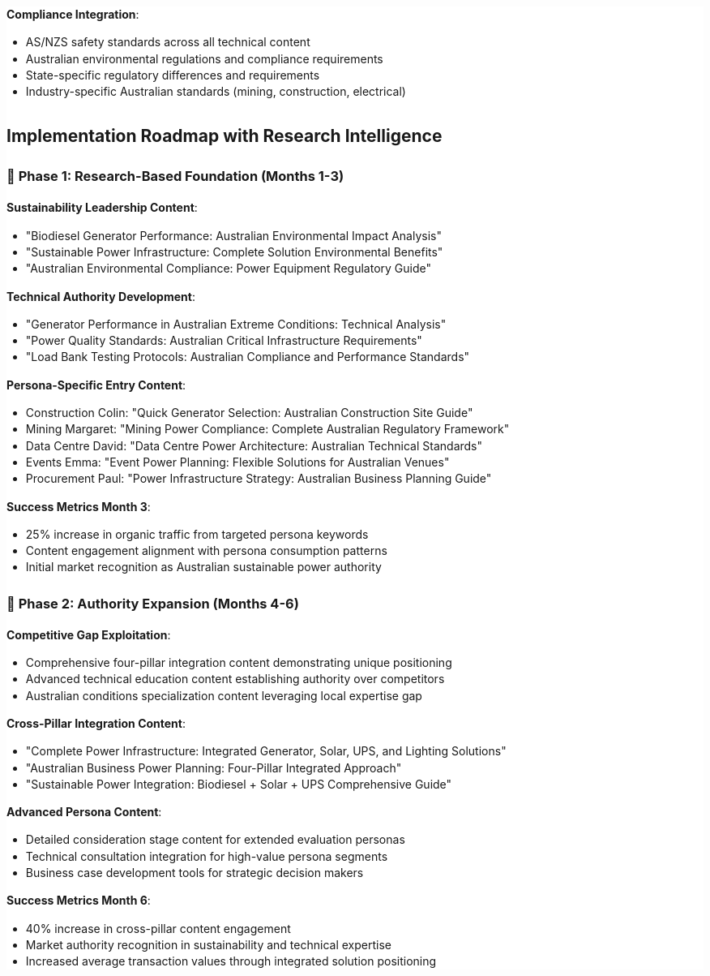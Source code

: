 **Compliance Integration**: 
- AS/NZS safety standards across all technical content
- Australian environmental regulations and compliance requirements
- State-specific regulatory differences and requirements
- Industry-specific Australian standards (mining, construction, electrical)

## Implementation Roadmap with Research Intelligence

### 📅 **Phase 1: Research-Based Foundation (Months 1-3)**

**Sustainability Leadership Content**:
- "Biodiesel Generator Performance: Australian Environmental Impact Analysis"
- "Sustainable Power Infrastructure: Complete Solution Environmental Benefits"  
- "Australian Environmental Compliance: Power Equipment Regulatory Guide"

**Technical Authority Development**:
- "Generator Performance in Australian Extreme Conditions: Technical Analysis"
- "Power Quality Standards: Australian Critical Infrastructure Requirements"
- "Load Bank Testing Protocols: Australian Compliance and Performance Standards"

**Persona-Specific Entry Content**:
- Construction Colin: "Quick Generator Selection: Australian Construction Site Guide"
- Mining Margaret: "Mining Power Compliance: Complete Australian Regulatory Framework"  
- Data Centre David: "Data Centre Power Architecture: Australian Technical Standards"
- Events Emma: "Event Power Planning: Flexible Solutions for Australian Venues"
- Procurement Paul: "Power Infrastructure Strategy: Australian Business Planning Guide"

**Success Metrics Month 3**:
- 25% increase in organic traffic from targeted persona keywords
- Content engagement alignment with persona consumption patterns
- Initial market recognition as Australian sustainable power authority

### 📅 **Phase 2: Authority Expansion (Months 4-6)**

**Competitive Gap Exploitation**:
- Comprehensive four-pillar integration content demonstrating unique positioning
- Advanced technical education content establishing authority over competitors
- Australian conditions specialization content leveraging local expertise gap

**Cross-Pillar Integration Content**:
- "Complete Power Infrastructure: Integrated Generator, Solar, UPS, and Lighting Solutions"
- "Australian Business Power Planning: Four-Pillar Integrated Approach"
- "Sustainable Power Integration: Biodiesel + Solar + UPS Comprehensive Guide"

**Advanced Persona Content**:
- Detailed consideration stage content for extended evaluation personas
- Technical consultation integration for high-value persona segments
- Business case development tools for strategic decision makers

**Success Metrics Month 6**:
- 40% increase in cross-pillar content engagement
- Market authority recognition in sustainability and technical expertise
- Increased average transaction values through integrated solution positioning
